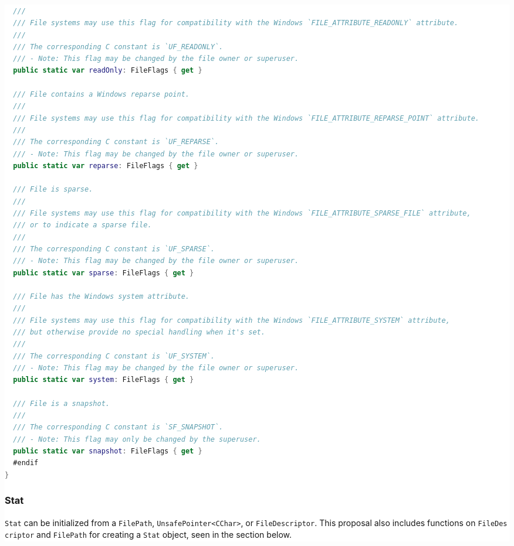 ```swift
  ///
  /// File systems may use this flag for compatibility with the Windows `FILE_ATTRIBUTE_READONLY` attribute.
  ///
  /// The corresponding C constant is `UF_READONLY`.
  /// - Note: This flag may be changed by the file owner or superuser.
  public static var readOnly: FileFlags { get }

  /// File contains a Windows reparse point.
  ///
  /// File systems may use this flag for compatibility with the Windows `FILE_ATTRIBUTE_REPARSE_POINT` attribute.
  ///
  /// The corresponding C constant is `UF_REPARSE`.
  /// - Note: This flag may be changed by the file owner or superuser.
  public static var reparse: FileFlags { get }

  /// File is sparse.
  ///
  /// File systems may use this flag for compatibility with the Windows `FILE_ATTRIBUTE_SPARSE_FILE` attribute,
  /// or to indicate a sparse file.
  ///
  /// The corresponding C constant is `UF_SPARSE`.
  /// - Note: This flag may be changed by the file owner or superuser.
  public static var sparse: FileFlags { get }

  /// File has the Windows system attribute.
  ///
  /// File systems may use this flag for compatibility with the Windows `FILE_ATTRIBUTE_SYSTEM` attribute,
  /// but otherwise provide no special handling when it's set.
  ///
  /// The corresponding C constant is `UF_SYSTEM`.
  /// - Note: This flag may be changed by the file owner or superuser.
  public static var system: FileFlags { get }

  /// File is a snapshot.
  ///
  /// The corresponding C constant is `SF_SNAPSHOT`.
  /// - Note: This flag may only be changed by the superuser.
  public static var snapshot: FileFlags { get }
  #endif
}
```

### Stat

`Stat` can be initialized from a `FilePath`, `UnsafePointer<CChar>`,  or `FileDescriptor`. This proposal also includes functions on `FileDescriptor` and `FilePath` for creating a `Stat` object, seen in the section below.
